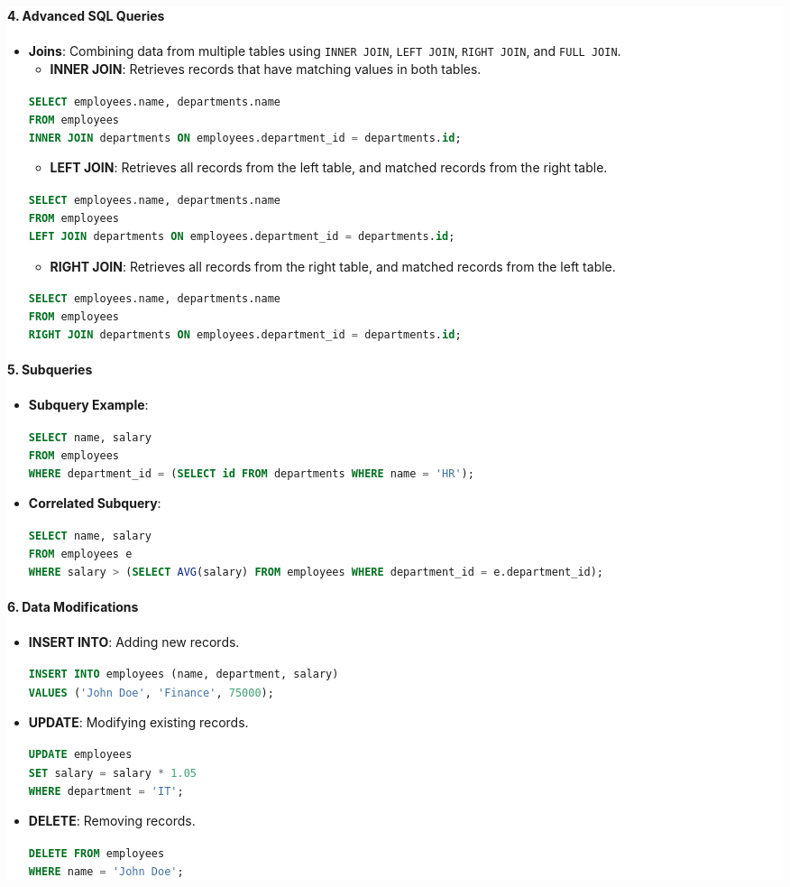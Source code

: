 #### **4. Advanced SQL Queries**

- **Joins**: Combining data from multiple tables using `INNER JOIN`, `LEFT JOIN`, `RIGHT JOIN`, and `FULL JOIN`.
    - **INNER JOIN**: Retrieves records that have matching values in both tables.
    ```sql
    SELECT employees.name, departments.name
    FROM employees
    INNER JOIN departments ON employees.department_id = departments.id;
    ```
    - **LEFT JOIN**: Retrieves all records from the left table, and matched records from the right table.
    ```sql
    SELECT employees.name, departments.name
    FROM employees
    LEFT JOIN departments ON employees.department_id = departments.id;
    ```
    - **RIGHT JOIN**: Retrieves all records from the right table, and matched records from the left table.
    ```sql
    SELECT employees.name, departments.name
    FROM employees
    RIGHT JOIN departments ON employees.department_id = departments.id;
    ```

#### **5. Subqueries**

- **Subquery Example**:
    ```sql
    SELECT name, salary
    FROM employees
    WHERE department_id = (SELECT id FROM departments WHERE name = 'HR');
    ```
- **Correlated Subquery**:
    ```sql
    SELECT name, salary
    FROM employees e
    WHERE salary > (SELECT AVG(salary) FROM employees WHERE department_id = e.department_id);
    ```

#### **6. Data Modifications**

- **INSERT INTO**: Adding new records.
    ```sql
    INSERT INTO employees (name, department, salary)
    VALUES ('John Doe', 'Finance', 75000);
    ```
- **UPDATE**: Modifying existing records.
    ```sql
    UPDATE employees
    SET salary = salary * 1.05
    WHERE department = 'IT';
    ```
- **DELETE**: Removing records.
    ```sql
    DELETE FROM employees
    WHERE name = 'John Doe';
    ```
